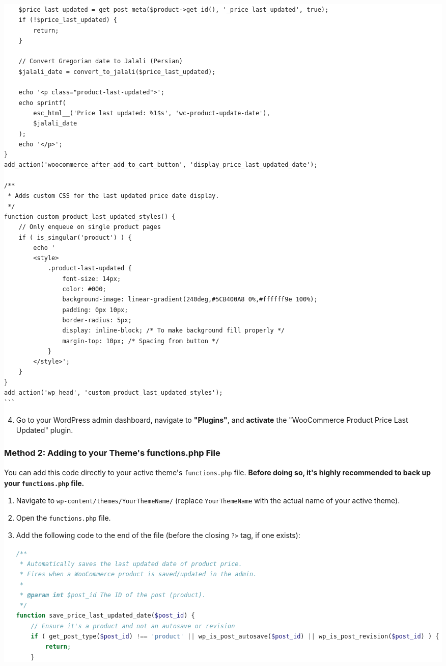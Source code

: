         $price_last_updated = get_post_meta($product->get_id(), '_price_last_updated', true);
        if (!$price_last_updated) {
            return;
        }

        // Convert Gregorian date to Jalali (Persian)
        $jalali_date = convert_to_jalali($price_last_updated);

        echo '<p class="product-last-updated">';
        echo sprintf(
            esc_html__('Price last updated: %1$s', 'wc-product-update-date'),
            $jalali_date
        );
        echo '</p>';
    }
    add_action('woocommerce_after_add_to_cart_button', 'display_price_last_updated_date');

    /**
     * Adds custom CSS for the last updated price date display.
     */
    function custom_product_last_updated_styles() {
        // Only enqueue on single product pages
        if ( is_singular('product') ) {
            echo '
            <style>
                .product-last-updated {
                    font-size: 14px;
                    color: #000;
                    background-image: linear-gradient(240deg,#5CB400A8 0%,#ffffff9e 100%);
                    padding: 0px 10px;
                    border-radius: 5px;
                    display: inline-block; /* To make background fill properly */
                    margin-top: 10px; /* Spacing from button */
                }
            </style>';
        }
    }
    add_action('wp_head', 'custom_product_last_updated_styles');
    ```

4.  Go to your WordPress admin dashboard, navigate to **"Plugins"**, and **activate** the "WooCommerce Product Price Last Updated" plugin.

### Method 2: Adding to your Theme's functions.php File

You can add this code directly to your active theme's `functions.php` file. **Before doing so, it's highly recommended to back up your `functions.php` file.**

1.  Navigate to `wp-content/themes/YourThemeName/` (replace `YourThemeName` with the actual name of your active theme).
2.  Open the `functions.php` file.
3.  Add the following code to the end of the file (before the closing `?>` tag, if one exists):

    ```php
    /**
     * Automatically saves the last updated date of product price.
     * Fires when a WooCommerce product is saved/updated in the admin.
     *
     * @param int $post_id The ID of the post (product).
     */
    function save_price_last_updated_date($post_id) {
        // Ensure it's a product and not an autosave or revision
        if ( get_post_type($post_id) !== 'product' || wp_is_post_autosave($post_id) || wp_is_post_revision($post_id) ) {
            return;
        }
